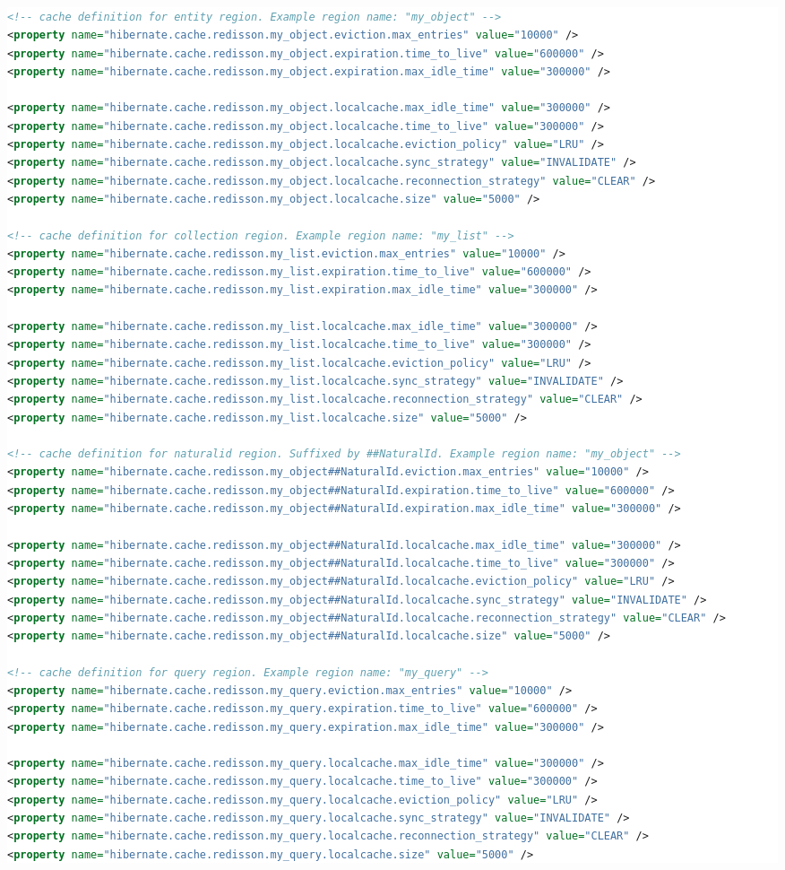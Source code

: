 ```xml
<!-- cache definition for entity region. Example region name: "my_object" -->
<property name="hibernate.cache.redisson.my_object.eviction.max_entries" value="10000" />
<property name="hibernate.cache.redisson.my_object.expiration.time_to_live" value="600000" />
<property name="hibernate.cache.redisson.my_object.expiration.max_idle_time" value="300000" />

<property name="hibernate.cache.redisson.my_object.localcache.max_idle_time" value="300000" />
<property name="hibernate.cache.redisson.my_object.localcache.time_to_live" value="300000" />
<property name="hibernate.cache.redisson.my_object.localcache.eviction_policy" value="LRU" />
<property name="hibernate.cache.redisson.my_object.localcache.sync_strategy" value="INVALIDATE" />
<property name="hibernate.cache.redisson.my_object.localcache.reconnection_strategy" value="CLEAR" />
<property name="hibernate.cache.redisson.my_object.localcache.size" value="5000" />

<!-- cache definition for collection region. Example region name: "my_list" -->
<property name="hibernate.cache.redisson.my_list.eviction.max_entries" value="10000" />
<property name="hibernate.cache.redisson.my_list.expiration.time_to_live" value="600000" />
<property name="hibernate.cache.redisson.my_list.expiration.max_idle_time" value="300000" />

<property name="hibernate.cache.redisson.my_list.localcache.max_idle_time" value="300000" />
<property name="hibernate.cache.redisson.my_list.localcache.time_to_live" value="300000" />
<property name="hibernate.cache.redisson.my_list.localcache.eviction_policy" value="LRU" />
<property name="hibernate.cache.redisson.my_list.localcache.sync_strategy" value="INVALIDATE" />
<property name="hibernate.cache.redisson.my_list.localcache.reconnection_strategy" value="CLEAR" />
<property name="hibernate.cache.redisson.my_list.localcache.size" value="5000" />

<!-- cache definition for naturalid region. Suffixed by ##NaturalId. Example region name: "my_object" -->
<property name="hibernate.cache.redisson.my_object##NaturalId.eviction.max_entries" value="10000" />
<property name="hibernate.cache.redisson.my_object##NaturalId.expiration.time_to_live" value="600000" />
<property name="hibernate.cache.redisson.my_object##NaturalId.expiration.max_idle_time" value="300000" />

<property name="hibernate.cache.redisson.my_object##NaturalId.localcache.max_idle_time" value="300000" />
<property name="hibernate.cache.redisson.my_object##NaturalId.localcache.time_to_live" value="300000" />
<property name="hibernate.cache.redisson.my_object##NaturalId.localcache.eviction_policy" value="LRU" />
<property name="hibernate.cache.redisson.my_object##NaturalId.localcache.sync_strategy" value="INVALIDATE" />
<property name="hibernate.cache.redisson.my_object##NaturalId.localcache.reconnection_strategy" value="CLEAR" />
<property name="hibernate.cache.redisson.my_object##NaturalId.localcache.size" value="5000" />

<!-- cache definition for query region. Example region name: "my_query" -->
<property name="hibernate.cache.redisson.my_query.eviction.max_entries" value="10000" />
<property name="hibernate.cache.redisson.my_query.expiration.time_to_live" value="600000" />
<property name="hibernate.cache.redisson.my_query.expiration.max_idle_time" value="300000" />

<property name="hibernate.cache.redisson.my_query.localcache.max_idle_time" value="300000" />
<property name="hibernate.cache.redisson.my_query.localcache.time_to_live" value="300000" />
<property name="hibernate.cache.redisson.my_query.localcache.eviction_policy" value="LRU" />
<property name="hibernate.cache.redisson.my_query.localcache.sync_strategy" value="INVALIDATE" />
<property name="hibernate.cache.redisson.my_query.localcache.reconnection_strategy" value="CLEAR" />
<property name="hibernate.cache.redisson.my_query.localcache.size" value="5000" />
```
